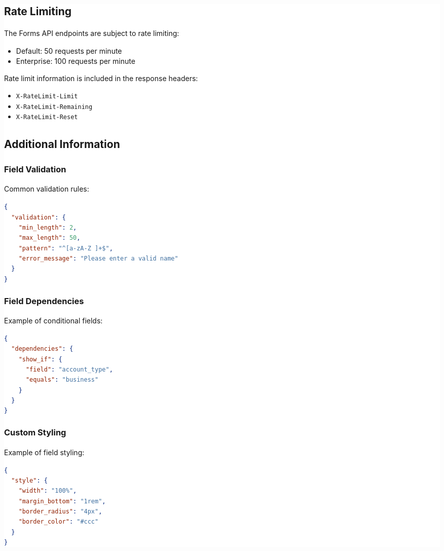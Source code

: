 ## Rate Limiting

The Forms API endpoints are subject to rate limiting:

- Default: 50 requests per minute
- Enterprise: 100 requests per minute

Rate limit information is included in the response headers:

- `X-RateLimit-Limit`
- `X-RateLimit-Remaining`
- `X-RateLimit-Reset`

## Additional Information

### Field Validation

Common validation rules:

```json
{
  "validation": {
    "min_length": 2,
    "max_length": 50,
    "pattern": "^[a-zA-Z ]+$",
    "error_message": "Please enter a valid name"
  }
}
```

### Field Dependencies

Example of conditional fields:

```json
{
  "dependencies": {
    "show_if": {
      "field": "account_type",
      "equals": "business"
    }
  }
}
```

### Custom Styling

Example of field styling:

```json
{
  "style": {
    "width": "100%",
    "margin_bottom": "1rem",
    "border_radius": "4px",
    "border_color": "#ccc"
  }
}
```
